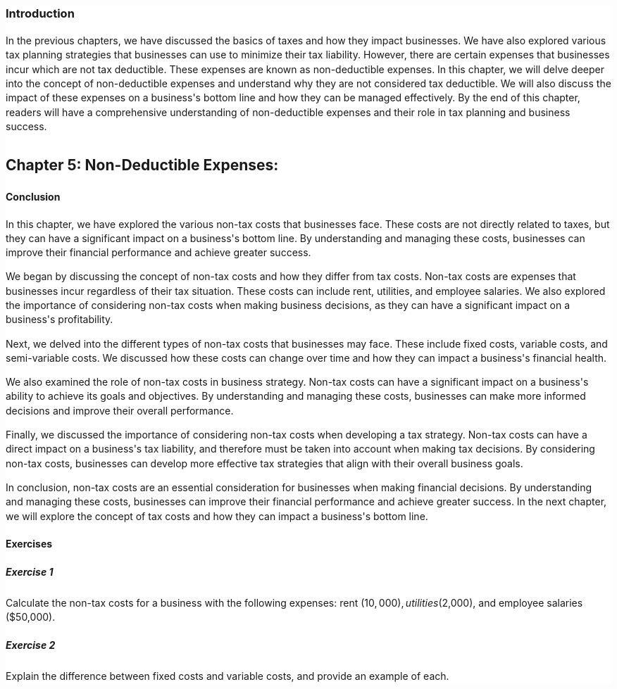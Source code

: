 ### Introduction

In the previous chapters, we have discussed the basics of taxes and how they impact businesses. We have also explored various tax planning strategies that businesses can use to minimize their tax liability. However, there are certain expenses that businesses incur which are not tax deductible. These expenses are known as non-deductible expenses. In this chapter, we will delve deeper into the concept of non-deductible expenses and understand why they are not considered tax deductible. We will also discuss the impact of these expenses on a business's bottom line and how they can be managed effectively. By the end of this chapter, readers will have a comprehensive understanding of non-deductible expenses and their role in tax planning and business success.


## Chapter 5: Non-Deductible Expenses:




#### Conclusion

In this chapter, we have explored the various non-tax costs that businesses face. These costs are not directly related to taxes, but they can have a significant impact on a business's bottom line. By understanding and managing these costs, businesses can improve their financial performance and achieve greater success.

We began by discussing the concept of non-tax costs and how they differ from tax costs. Non-tax costs are expenses that businesses incur regardless of their tax situation. These costs can include rent, utilities, and employee salaries. We also explored the importance of considering non-tax costs when making business decisions, as they can have a significant impact on a business's profitability.

Next, we delved into the different types of non-tax costs that businesses may face. These include fixed costs, variable costs, and semi-variable costs. We discussed how these costs can change over time and how they can impact a business's financial health.

We also examined the role of non-tax costs in business strategy. Non-tax costs can have a significant impact on a business's ability to achieve its goals and objectives. By understanding and managing these costs, businesses can make more informed decisions and improve their overall performance.

Finally, we discussed the importance of considering non-tax costs when developing a tax strategy. Non-tax costs can have a direct impact on a business's tax liability, and therefore must be taken into account when making tax decisions. By considering non-tax costs, businesses can develop more effective tax strategies that align with their overall business goals.

In conclusion, non-tax costs are an essential consideration for businesses when making financial decisions. By understanding and managing these costs, businesses can improve their financial performance and achieve greater success. In the next chapter, we will explore the concept of tax costs and how they can impact a business's bottom line.

#### Exercises

##### Exercise 1
Calculate the non-tax costs for a business with the following expenses: rent ($10,000), utilities ($2,000), and employee salaries ($50,000).

##### Exercise 2
Explain the difference between fixed costs and variable costs, and provide an example of each.

